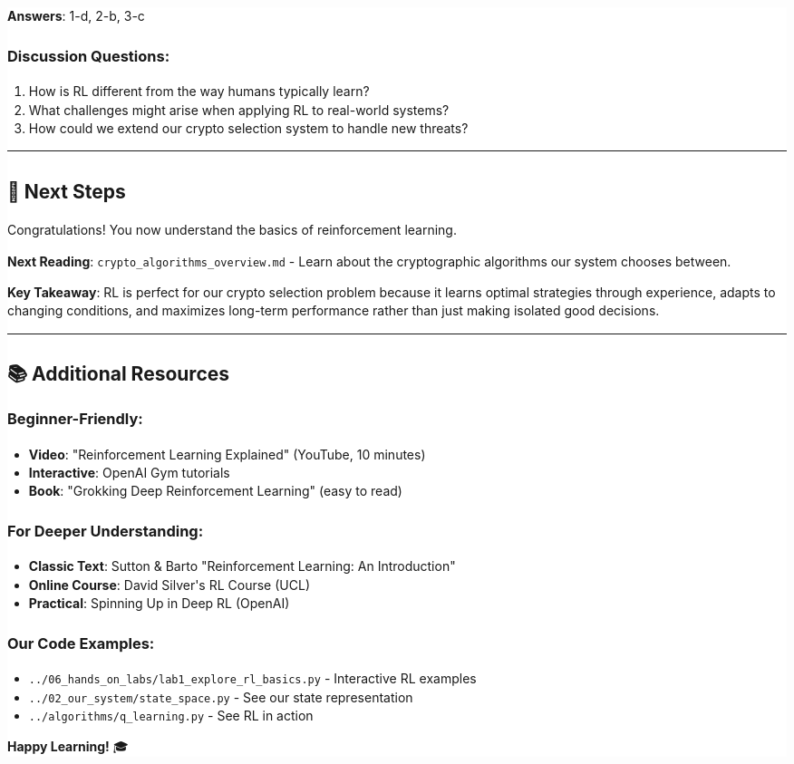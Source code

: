 **Answers**: 1-d, 2-b, 3-c

### Discussion Questions:
1. How is RL different from the way humans typically learn?
2. What challenges might arise when applying RL to real-world systems?
3. How could we extend our crypto selection system to handle new threats?

---

## 🚀 Next Steps

Congratulations! You now understand the basics of reinforcement learning. 

**Next Reading**: `crypto_algorithms_overview.md` - Learn about the cryptographic algorithms our system chooses between.

**Key Takeaway**: RL is perfect for our crypto selection problem because it learns optimal strategies through experience, adapts to changing conditions, and maximizes long-term performance rather than just making isolated good decisions.

---

## 📚 Additional Resources

### Beginner-Friendly:
- **Video**: "Reinforcement Learning Explained" (YouTube, 10 minutes)
- **Interactive**: OpenAI Gym tutorials  
- **Book**: "Grokking Deep Reinforcement Learning" (easy to read)

### For Deeper Understanding:
- **Classic Text**: Sutton & Barto "Reinforcement Learning: An Introduction"
- **Online Course**: David Silver's RL Course (UCL)
- **Practical**: Spinning Up in Deep RL (OpenAI)

### Our Code Examples:
- `../06_hands_on_labs/lab1_explore_rl_basics.py` - Interactive RL examples
- `../02_our_system/state_space.py` - See our state representation
- `../algorithms/q_learning.py` - See RL in action

**Happy Learning!** 🎓
